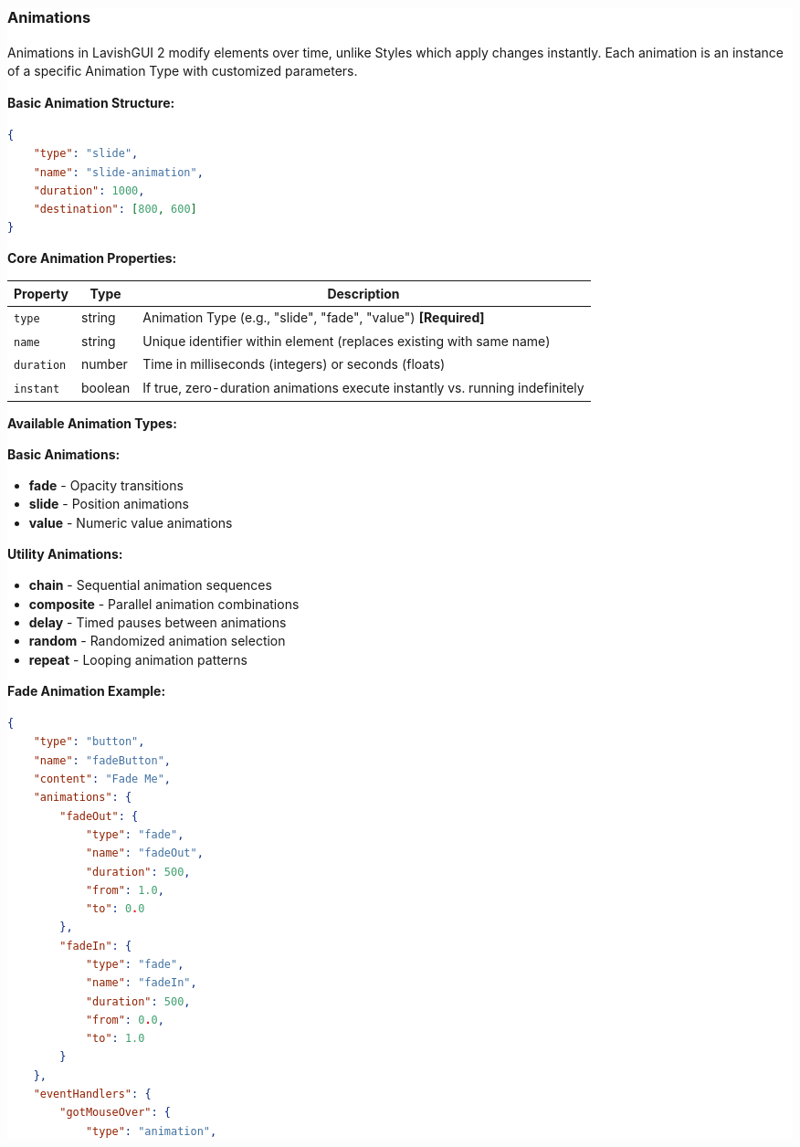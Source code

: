 ### Animations

Animations in LavishGUI 2 modify elements over time, unlike Styles which apply changes instantly. Each animation is an instance of a specific Animation Type with customized parameters.

**Basic Animation Structure:**

```json
{
    "type": "slide",
    "name": "slide-animation",
    "duration": 1000,
    "destination": [800, 600]
}
```

**Core Animation Properties:**

| Property | Type | Description |
|----------|------|-------------|
| `type` | string | Animation Type (e.g., "slide", "fade", "value") **[Required]** |
| `name` | string | Unique identifier within element (replaces existing with same name) |
| `duration` | number | Time in milliseconds (integers) or seconds (floats) |
| `instant` | boolean | If true, zero-duration animations execute instantly vs. running indefinitely |

**Available Animation Types:**

**Basic Animations:**
- **fade** - Opacity transitions
- **slide** - Position animations
- **value** - Numeric value animations

**Utility Animations:**
- **chain** - Sequential animation sequences
- **composite** - Parallel animation combinations
- **delay** - Timed pauses between animations
- **random** - Randomized animation selection
- **repeat** - Looping animation patterns

**Fade Animation Example:**

```json
{
    "type": "button",
    "name": "fadeButton",
    "content": "Fade Me",
    "animations": {
        "fadeOut": {
            "type": "fade",
            "name": "fadeOut",
            "duration": 500,
            "from": 1.0,
            "to": 0.0
        },
        "fadeIn": {
            "type": "fade",
            "name": "fadeIn",
            "duration": 500,
            "from": 0.0,
            "to": 1.0
        }
    },
    "eventHandlers": {
        "gotMouseOver": {
            "type": "animation",
```